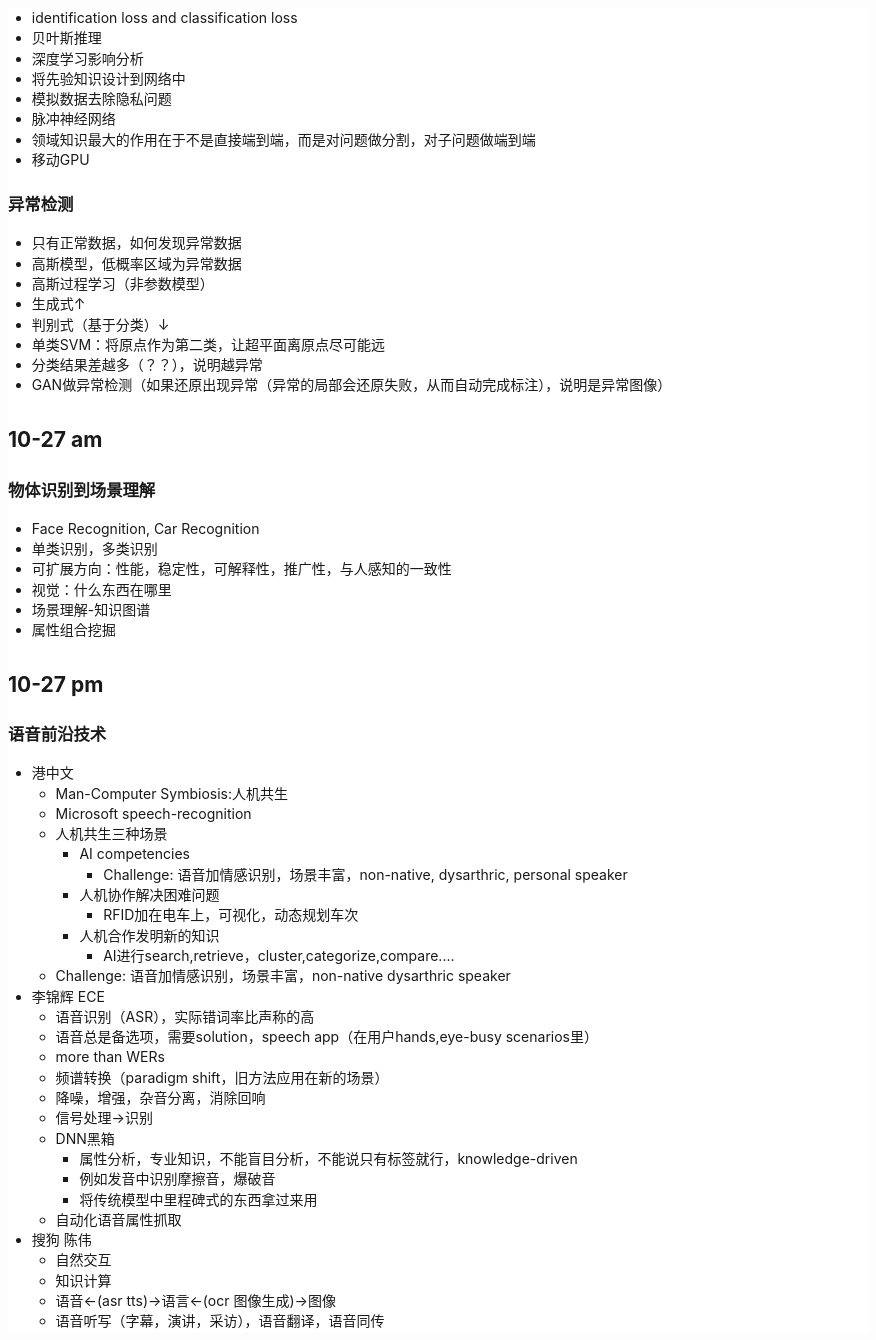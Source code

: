   * identification loss and classification loss
* 贝叶斯推理
* 深度学习影响分析
* 将先验知识设计到网络中
* 模拟数据去除隐私问题
* 脉冲神经网络
* 领域知识最大的作用在于不是直接端到端，而是对问题做分割，对子问题做端到端
* 移动GPU

### 异常检测

* 只有正常数据，如何发现异常数据
* 高斯模型，低概率区域为异常数据
* 高斯过程学习（非参数模型）
* 生成式↑
* 判别式（基于分类）↓
* 单类SVM：将原点作为第二类，让超平面离原点尽可能远
* 分类结果差越多（？？），说明越异常
* GAN做异常检测（如果还原出现异常（异常的局部会还原失败，从而自动完成标注），说明是异常图像）

## 10-27 am

### 物体识别到场景理解

* Face Recognition, Car Recognition
* 单类识别，多类识别
* 可扩展方向：性能，稳定性，可解释性，推广性，与人感知的一致性
* 视觉：什么东西在哪里
* 场景理解-知识图谱
* 属性组合挖掘

## 10-27 pm

### 语音前沿技术

* 港中文
  * Man-Computer Symbiosis:人机共生
  * Microsoft speech-recognition
  * 人机共生三种场景
    * AI competencies
      * Challenge: 语音加情感识别，场景丰富，non-native, dysarthric, personal speaker
    * 人机协作解决困难问题
      * RFID加在电车上，可视化，动态规划车次
    * 人机合作发明新的知识
      * AI进行search,retrieve，cluster,categorize,compare....
  * Challenge: 语音加情感识别，场景丰富，non-native dysarthric speaker
* 李锦辉 ECE
  * 语音识别（ASR），实际错词率比声称的高
  * 语音总是备选项，需要solution，speech app（在用户hands,eye-busy scenarios里）
  * more than WERs
  * 频谱转换（paradigm shift，旧方法应用在新的场景）
  * 降噪，增强，杂音分离，消除回响
  * 信号处理-&gt;识别
  * DNN黑箱
    * 属性分析，专业知识，不能盲目分析，不能说只有标签就行，knowledge-driven
    * 例如发音中识别摩擦音，爆破音
    * 将传统模型中里程碑式的东西拿过来用         
  * 自动化语音属性抓取
* 搜狗 陈伟
  * 自然交互
  * 知识计算
  * 语音←\(asr tts\)→语言←\(ocr 图像生成\)→图像
  * 语音听写（字幕，演讲，采访），语音翻译，语音同传